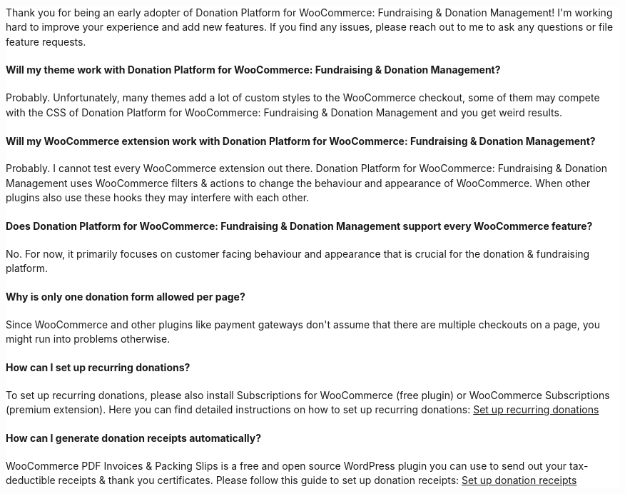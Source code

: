 Thank you for being an early adopter of Donation Platform for WooCommerce: Fundraising & Donation Management! I'm working hard to improve your experience and add new features. If you find any issues, please reach out to me to ask any questions or file feature requests.

#### Will my theme work with Donation Platform for WooCommerce: Fundraising & Donation Management?

Probably. Unfortunately, many themes add a lot of custom styles to the WooCommerce checkout, some of them may compete with the CSS of Donation Platform for WooCommerce: Fundraising & Donation Management and you get weird results.

#### Will my WooCommerce extension work with Donation Platform for WooCommerce: Fundraising & Donation Management?

Probably. I cannot test every WooCommerce extension out there. Donation Platform for WooCommerce: Fundraising & Donation Management uses WooCommerce filters & actions to change the behaviour and appearance of WooCommerce. When other plugins also use these hooks they may interfere with each other.

#### Does Donation Platform for WooCommerce: Fundraising & Donation Management support every WooCommerce feature?

No. For now, it primarily focuses on customer facing behaviour and appearance that is crucial for the donation & fundraising platform.

#### Why is only one donation form allowed per page?

Since WooCommerce and other plugins like payment gateways don't assume that there are multiple checkouts on a page, you might run into problems otherwise.

#### How can I set up recurring donations?

To set up recurring donations, please also install Subscriptions for WooCommerce (free plugin) or WooCommerce Subscriptions (premium extension). Here you can find detailed instructions on how to set up recurring donations: [Set up recurring donations](https://wcdp.jonh.eu/documentation/integrations/recurring-donations-with-woocommerce-subscriptions/)

#### How can I generate donation receipts automatically?

WooCommerce PDF Invoices & Packing Slips is a free and open source WordPress plugin you can use to send out your tax-deductible receipts & thank you certificates. Please follow this guide to set up donation receipts: [Set up donation receipts](https://wcdp.jonh.eu/documentation/integrations/donation-receipts-with-woocommerce-pdf-invoices-packing-slips/)
